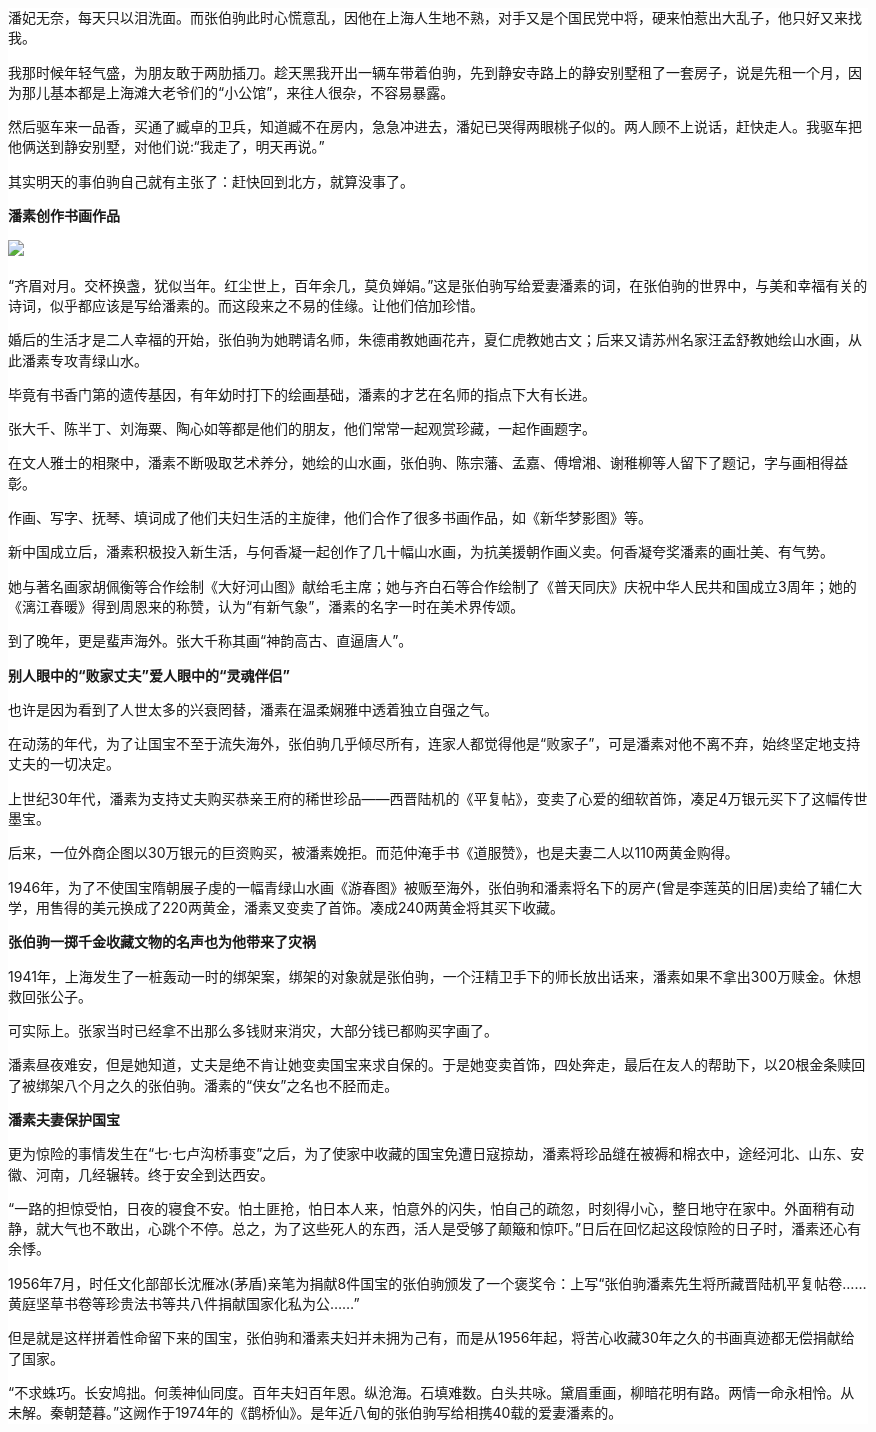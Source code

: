 潘妃无奈，每天只以泪洗面。而张伯驹此时心慌意乱，因他在上海人生地不熟，对手又是个国民党中将，硬来怕惹出大乱子，他只好又来找我。

我那时候年轻气盛，为朋友敢于两肋插刀。趁天黑我开出一辆车带着伯驹，先到静安寺路上的静安别墅租了一套房子，说是先租一个月，因为那儿基本都是上海滩大老爷们的“小公馆”，来往人很杂，不容易暴露。

然后驱车来一品香，买通了臧卓的卫兵，知道臧不在房内，急急冲进去，潘妃已哭得两眼桃子似的。两人顾不上说话，赶快走人。我驱车把他俩送到静安别墅，对他们说:“我走了，明天再说。”

其实明天的事伯驹自己就有主张了：赶快回到北方，就算没事了。

**潘素创作书画作品**

![](https://img.y5000.com/uploads/allimg/180202/13-1P20211123M32.jpg)

“齐眉对月。交杯换盏，犹似当年。红尘世上，百年余几，莫负婵娟。”这是张伯驹写给爱妻潘素的词，在张伯驹的世界中，与美和幸福有关的诗词，似乎都应该是写给潘素的。而这段来之不易的佳缘。让他们倍加珍惜。

婚后的生活才是二人幸福的开始，张伯驹为她聘请名师，朱德甫教她画花卉，夏仁虎教她古文；后来又请苏州名家汪孟舒教她绘山水画，从此潘素专攻青绿山水。

毕竟有书香门第的遗传基因，有年幼时打下的绘画基础，潘素的才艺在名师的指点下大有长进。

张大千、陈半丁、刘海粟、陶心如等都是他们的朋友，他们常常一起观赏珍藏，一起作画题字。

在文人雅士的相聚中，潘素不断吸取艺术养分，她绘的山水画，张伯驹、陈宗藩、孟嘉、傅增湘、谢稚柳等人留下了题记，字与画相得益彰。

作画、写字、抚琴、填词成了他们夫妇生活的主旋律，他们合作了很多书画作品，如《新华梦影图》等。

新中国成立后，潘素积极投入新生活，与何香凝一起创作了几十幅山水画，为抗美援朝作画义卖。何香凝夸奖潘素的画壮美、有气势。

她与著名画家胡佩衡等合作绘制《大好河山图》献给毛主席；她与齐白石等合作绘制了《普天同庆》庆祝中华人民共和国成立3周年；她的《漓江春暖》得到周恩来的称赞，认为“有新气象”，潘素的名字一时在美术界传颂。

到了晚年，更是蜚声海外。张大千称其画“神韵高古、直逼唐人”。

**别人眼中的“败家丈夫”爱人眼中的“灵魂伴侣”**

也许是因为看到了人世太多的兴衰罔替，潘素在温柔娴雅中透着独立自强之气。

在动荡的年代，为了让国宝不至于流失海外，张伯驹几乎倾尽所有，连家人都觉得他是“败家子”，可是潘素对他不离不弃，始终坚定地支持丈夫的一切决定。

上世纪30年代，潘素为支持丈夫购买恭亲王府的稀世珍品——西晋陆机的《平复帖》，变卖了心爱的细软首饰，凑足4万银元买下了这幅传世墨宝。

后来，一位外商企图以30万银元的巨资购买，被潘素娩拒。而范仲淹手书《道服赞》，也是夫妻二人以110两黄金购得。

1946年，为了不使国宝隋朝展子虔的一幅青绿山水画《游春图》被贩至海外，张伯驹和潘素将名下的房产(曾是李莲英的旧居)卖给了辅仁大学，用售得的美元换成了220两黄金，潘素叉变卖了首饰。凑成240两黄金将其买下收藏。

**张伯驹一掷千金收藏文物的名声也为他带来了灾祸**

1941年，上海发生了一桩轰动一时的绑架案，绑架的对象就是张伯驹，一个汪精卫手下的师长放出话来，潘素如果不拿出300万赎金。休想救回张公子。

可实际上。张家当时已经拿不出那么多钱财来消灾，大部分钱已都购买字画了。

潘素昼夜难安，但是她知道，丈夫是绝不肯让她变卖国宝来求自保的。于是她变卖首饰，四处奔走，最后在友人的帮助下，以20根金条赎回了被绑架八个月之久的张伯驹。潘素的“侠女”之名也不胫而走。

**潘素夫妻保护国宝**

更为惊险的事情发生在“七·七卢沟桥事变”之后，为了使家中收藏的国宝免遭日寇掠劫，潘素将珍品缝在被褥和棉衣中，途经河北、山东、安徽、河南，几经辗转。终于安全到达西安。

“一路的担惊受怕，日夜的寝食不安。怕土匪抢，怕日本人来，怕意外的闪失，怕自己的疏忽，时刻得小心，整日地守在家中。外面稍有动静，就大气也不敢出，心跳个不停。总之，为了这些死人的东西，活人是受够了颠簸和惊吓。”日后在回忆起这段惊险的日子时，潘素还心有余悸。

1956年7月，时任文化部部长沈雁冰(茅盾)亲笔为捐献8件国宝的张伯驹颁发了一个褒奖令：上写“张伯驹潘素先生将所藏晋陆机平复帖卷……黄庭坚草书卷等珍贵法书等共八件捐献国家化私为公……”

但是就是这样拼着性命留下来的国宝，张伯驹和潘素夫妇并未拥为己有，而是从1956年起，将苦心收藏30年之久的书画真迹都无偿捐献给了国家。

“不求蛛巧。长安鸠拙。何羡神仙同度。百年夫妇百年恩。纵沧海。石填难数。白头共咏。黛眉重画，柳暗花明有路。两情一命永相怜。从未解。秦朝楚暮。”这阙作于1974年的《鹊桥仙》。是年近八甸的张伯驹写给相携40载的爱妻潘素的。

